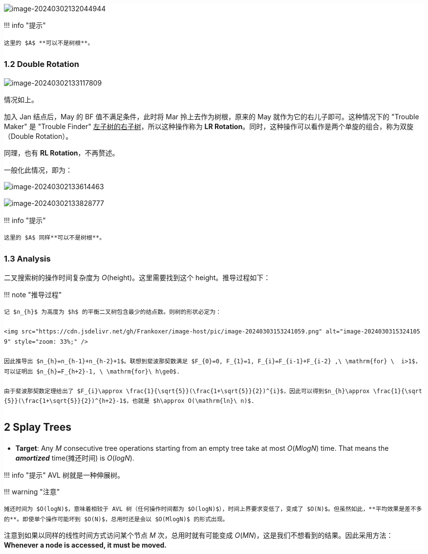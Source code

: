 ![image-20240302132044944](https://cdn.jsdelivr.net/gh/Frankoxer/image-host/pic/image-20240302132044944.png)

!!! info "提示"

    这里的 $A$ **可以不是树根**。

### 1.2 Double Rotation

![image-20240302133117809](https://cdn.jsdelivr.net/gh/Frankoxer/image-host/pic/image-20240302133117809.png)

情况如上。

加入 Jan 结点后，May 的 BF 值不满足条件，此时将 Mar 拎上去作为树根，原来的 May 就作为它的右儿子即可。这种情况下的 "Trouble Maker" 是  "Trouble Finder" <u>左子树的右子树</u>，所以这种操作称为 **LR Rotation**。同时，这种操作可以看作是两个单旋的组合，称为双旋（Double Rotation）。

同理，也有 **RL Rotation**，不再赘述。

 一般化此情况，即为：

![image-20240302133614463](https://cdn.jsdelivr.net/gh/Frankoxer/image-host/pic/image-20240302133614463.png)

![image-20240302133828777](https://cdn.jsdelivr.net/gh/Frankoxer/image-host/pic/image-20240302133828777.png)

!!! info "提示"

    这里的 $A$ 同样**可以不是树根**。

### 1.3 Analysis

二叉搜索树的操作时间复杂度为 $O(\mathrm{height})$。这里需要找到这个 height。推导过程如下：

!!! note "推导过程"

    记 $n_{h}$ 为高度为 $h$ 的平衡二叉树包含最少的结点数。则树的形状必定为：
    
    <img src="https://cdn.jsdelivr.net/gh/Frankoxer/image-host/pic/image-20240303153241059.png" alt="image-20240303153241059" style="zoom: 33%;" />
    
    因此推导出 $n_{h}=n_{h-1}+n_{h-2}+1$。联想到斐波那契数满足 $F_{0}=0, F_{1}=1, F_{i}=F_{i-1}+F_{i-2} ,\ \mathrm{for} \  i>1$，可以证明出 $n_{h}=F_{h+2}-1, \ \mathrm{for}\ h\ge0$.
    
    由于斐波那契数定理给出了 $F_{i}\approx \frac{1}{\sqrt{5}}(\frac{1+\sqrt{5}}{2})^{i}$，因此可以得到$n_{h}\approx \frac{1}{\sqrt{5}}(\frac{1+\sqrt{5}}{2})^{h+2}-1$，也就是 $h\approx O(\mathrm{ln}\ n)$.

## 2 Splay Trees

- **Target**: Any $M$ consecutive tree operations starting from an empty tree take at most $O(MlogN)$ time. That means the ***amortized*** time(摊还时间) is $O(logN)$.

!!! info "提示"
    AVL 树就是一种伸展树。 

!!! warning "注意"

	摊还时间为 $O(logN)$，意味着相较于 AVL 树（任何操作时间都为 $O(logN)$），时间上界要求变低了，变成了 $O(N)$。但虽然如此，**平均效果是差不多的**。即使单个操作可能坏到 $O(N)$，总用时还是会以 $O(MlogN)$ 的形式出现。

注意到如果以同样的线性时间方式访问某个节点 $M$ 次，总用时就有可能变成 $O(MN)$，这是我们不想看到的结果。因此采用方法：**Whenever a node is accessed, it must be moved.**
